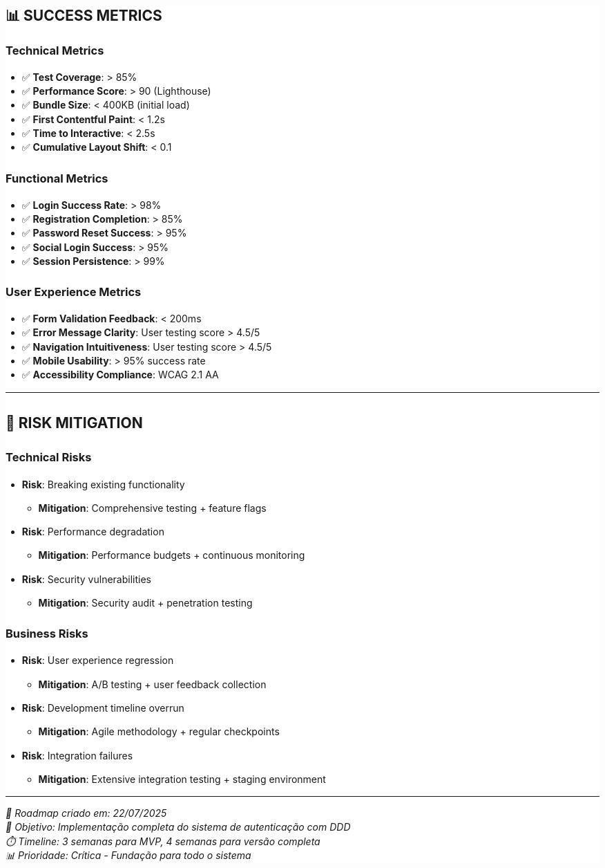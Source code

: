 
## 📊 **SUCCESS METRICS**

### **Technical Metrics**
- ✅ **Test Coverage**: > 85%
- ✅ **Performance Score**: > 90 (Lighthouse)
- ✅ **Bundle Size**: < 400KB (initial load)
- ✅ **First Contentful Paint**: < 1.2s
- ✅ **Time to Interactive**: < 2.5s
- ✅ **Cumulative Layout Shift**: < 0.1

### **Functional Metrics**
- ✅ **Login Success Rate**: > 98%
- ✅ **Registration Completion**: > 85%
- ✅ **Password Reset Success**: > 95%
- ✅ **Social Login Success**: > 95%
- ✅ **Session Persistence**: > 99%

### **User Experience Metrics**
- ✅ **Form Validation Feedback**: < 200ms
- ✅ **Error Message Clarity**: User testing score > 4.5/5
- ✅ **Navigation Intuitiveness**: User testing score > 4.5/5
- ✅ **Mobile Usability**: > 95% success rate
- ✅ **Accessibility Compliance**: WCAG 2.1 AA

---

## 🎯 **RISK MITIGATION**

### **Technical Risks**
- **Risk**: Breaking existing functionality
  - **Mitigation**: Comprehensive testing + feature flags
  
- **Risk**: Performance degradation
  - **Mitigation**: Performance budgets + continuous monitoring
  
- **Risk**: Security vulnerabilities
  - **Mitigation**: Security audit + penetration testing

### **Business Risks**
- **Risk**: User experience regression
  - **Mitigation**: A/B testing + user feedback collection
  
- **Risk**: Development timeline overrun
  - **Mitigation**: Agile methodology + regular checkpoints
  
- **Risk**: Integration failures
  - **Mitigation**: Extensive integration testing + staging environment

---

*📅 Roadmap criado em: 22/07/2025*  
*🎯 Objetivo: Implementação completa do sistema de autenticação com DDD*  
*⏱️ Timeline: 3 semanas para MVP, 4 semanas para versão completa*  
*📊 Prioridade: Crítica - Fundação para todo o sistema*
